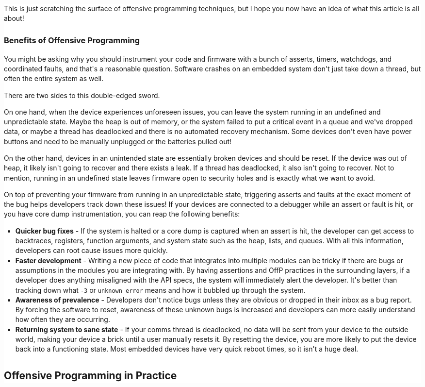 This is just scratching the surface of offensive programming techniques, but I
hope you now have an idea of what this article is all about!

### Benefits of Offensive Programming

You might be asking why you should instrument your code and firmware with a
bunch of asserts, timers, watchdogs, and coordinated faults, and that's a
reasonable question. Software crashes on an embedded system don't just take down
a thread, but often the entire system as well.

There are two sides to this double-edged sword.

On one hand, when the device experiences unforeseen issues, you can leave the
system running in an undefined and unpredictable state. Maybe the heap is out of
memory, or the system failed to put a critical event in a queue and we've
dropped data, or maybe a thread has deadlocked and there is no automated
recovery mechanism. Some devices don't even have power buttons and need to be
manually unplugged or the batteries pulled out!

On the other hand, devices in an unintended state are essentially broken devices
and should be reset. If the device was out of heap, it likely isn't going to
recover and there exists a leak. If a thread has deadlocked, it also isn't going
to recover. Not to mention, running in an undefined state leaves firmware open
to security holes and is exactly what we want to avoid.

On top of preventing your firmware from running in an unpredictable state,
triggering asserts and faults at the exact moment of the bug helps developers
track down these issues! If your devices are connected to a debugger while an
assert or fault is hit, or you have core dump instrumentation, you can reap the
following benefits:

- **Quicker bug fixes** - If the system is halted or a core dump is captured
  when an assert is hit, the developer can get access to backtraces, registers,
  function arguments, and system state such as the heap, lists, and queues. With
  all this information, developers can root cause issues more quickly.
- **Faster development** - Writing a new piece of code that integrates into
  multiple modules can be tricky if there are bugs or assumptions in the modules
  you are integrating with. By having assertions and OffP practices in the
  surrounding layers, if a developer does anything misaligned with the API
  specs, the system will immediately alert the developer. It's better than
  tracking down what `-3` or `unknown_error` means and how it bubbled up through
  the system.
- **Awareness of prevalence** - Developers don't notice bugs unless they are
  obvious or dropped in their inbox as a bug report. By forcing the software to
  reset, awareness of these unknown bugs is increased and developers can more
  easily understand how often they are occurring.
- **Returning system to sane state** - If your comms thread is deadlocked, no
  data will be sent from your device to the outside world, making your device a
  brick until a user manually resets it. By resetting the device, you are more
  likely to put the device back into a functioning state. Most embedded devices
  have very quick reboot times, so it isn't a huge deal.

## Offensive Programming in Practice
